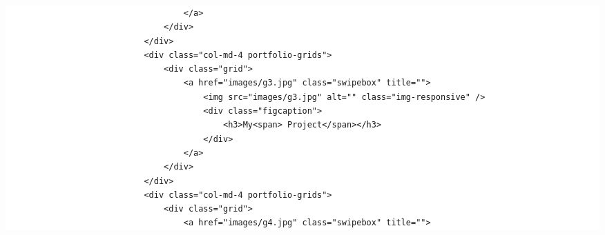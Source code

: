 										</a>	
									</div>
								</div>
								<div class="col-md-4 portfolio-grids">
									<div class="grid">
										<a href="images/g3.jpg" class="swipebox" title="">
											<img src="images/g3.jpg" alt="" class="img-responsive" />
											<div class="figcaption">
												<h3>My<span> Project</span></h3>
											</div>
										</a>	
									</div>
								</div>
								<div class="col-md-4 portfolio-grids">
									<div class="grid">
										<a href="images/g4.jpg" class="swipebox" title="">